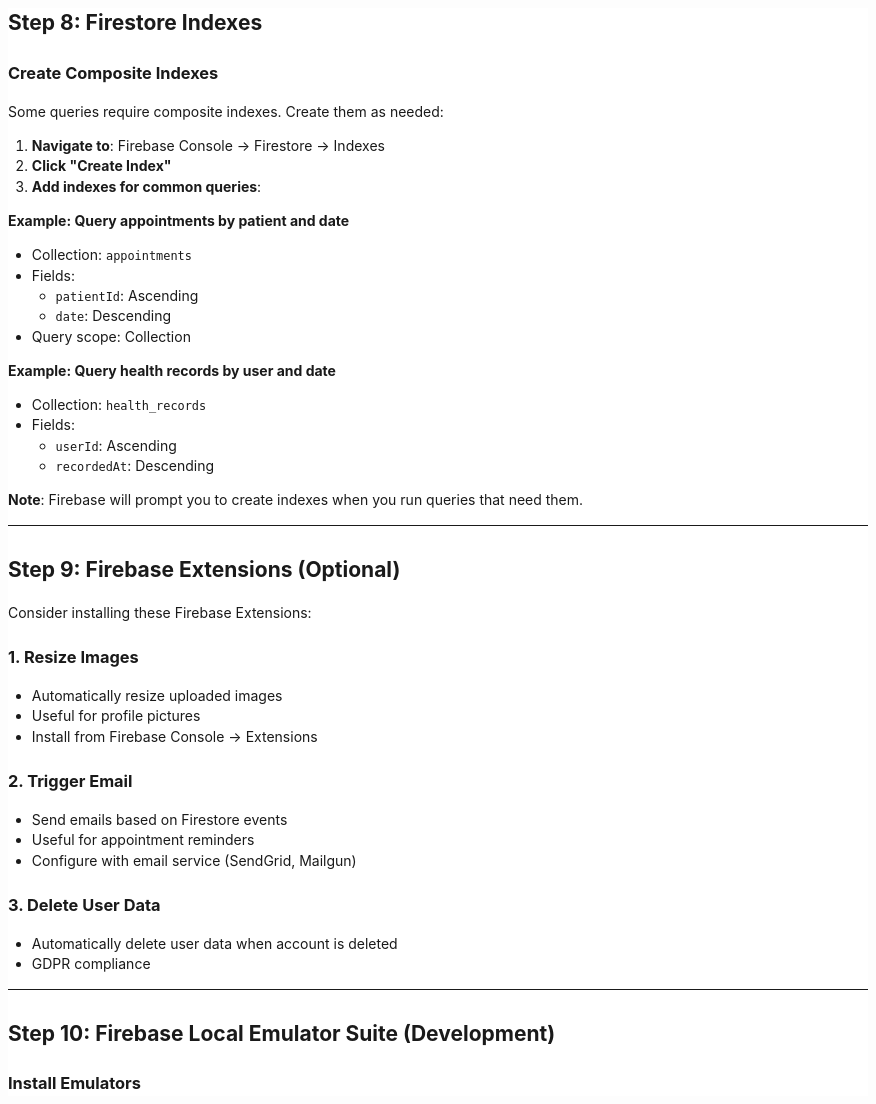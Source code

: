 ## Step 8: Firestore Indexes

### Create Composite Indexes

Some queries require composite indexes. Create them as needed:

1. **Navigate to**: Firebase Console → Firestore → Indexes
2. **Click "Create Index"**
3. **Add indexes for common queries**:

**Example: Query appointments by patient and date**
- Collection: `appointments`
- Fields:
  - `patientId`: Ascending
  - `date`: Descending
- Query scope: Collection

**Example: Query health records by user and date**
- Collection: `health_records`
- Fields:
  - `userId`: Ascending
  - `recordedAt`: Descending

**Note**: Firebase will prompt you to create indexes when you run queries that need them.

---

## Step 9: Firebase Extensions (Optional)

Consider installing these Firebase Extensions:

### 1. Resize Images
- Automatically resize uploaded images
- Useful for profile pictures
- Install from Firebase Console → Extensions

### 2. Trigger Email
- Send emails based on Firestore events
- Useful for appointment reminders
- Configure with email service (SendGrid, Mailgun)

### 3. Delete User Data
- Automatically delete user data when account is deleted
- GDPR compliance

---

## Step 10: Firebase Local Emulator Suite (Development)

### Install Emulators
